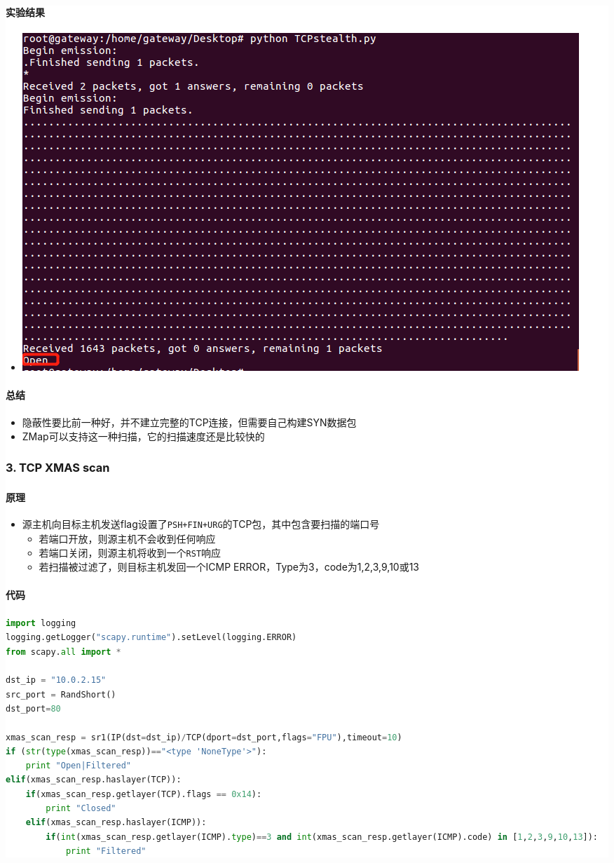 #### 实验结果

- ![](image/dst-opened-2.png)

#### 总结

- 隐蔽性要比前一种好，并不建立完整的TCP连接，但需要自己构建SYN数据包
- ZMap可以支持这一种扫描，它的扫描速度还是比较快的



### 3.  TCP XMAS scan

#### 原理

- 源主机向目标主机发送flag设置了`PSH+FIN+URG`的TCP包，其中包含要扫描的端口号
  - 若端口开放，则源主机不会收到任何响应
  - 若端口关闭，则源主机将收到一个`RST`响应
  - 若扫描被过滤了，则目标主机发回一个ICMP ERROR，Type为3，code为1,2,3,9,10或13

#### 代码

```python
import logging
logging.getLogger("scapy.runtime").setLevel(logging.ERROR)
from scapy.all import *

dst_ip = "10.0.2.15"
src_port = RandShort()
dst_port=80

xmas_scan_resp = sr1(IP(dst=dst_ip)/TCP(dport=dst_port,flags="FPU"),timeout=10)
if (str(type(xmas_scan_resp))=="<type 'NoneType'>"):
	print "Open|Filtered"
elif(xmas_scan_resp.haslayer(TCP)):
	if(xmas_scan_resp.getlayer(TCP).flags == 0x14):
		print "Closed"
	elif(xmas_scan_resp.haslayer(ICMP)):
		if(int(xmas_scan_resp.getlayer(ICMP).type)==3 and int(xmas_scan_resp.getlayer(ICMP).code) in [1,2,3,9,10,13]):
			print "Filtered"
```